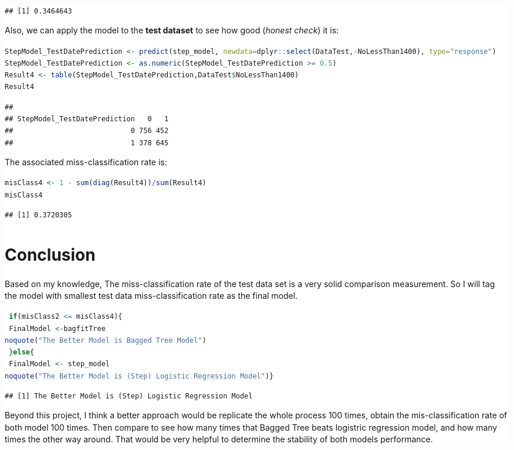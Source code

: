     ## [1] 0.3464643

Also, we can apply the model to the **test dataset** to see how good
(*honest check*) it
is:

``` r
StepModel_TestDatePrediction <- predict(step_model, newdata=dplyr::select(DataTest,-NoLessThan1400), type="response")
StepModel_TestDatePrediction <- as.numeric(StepModel_TestDatePrediction >= 0.5)
Result4 <- table(StepModel_TestDatePrediction,DataTest$NoLessThan1400)
Result4
```

    ##                             
    ## StepModel_TestDatePrediction   0   1
    ##                            0 756 452
    ##                            1 378 645

The associated miss-classification rate is:

``` r
misClass4 <- 1 - sum(diag(Result4))/sum(Result4)
misClass4
```

    ## [1] 0.3720305

# Conclusion

Based on my knowledge, The miss-classification rate of the test data set
is a very solid comparison measurement. So I will tag the model with
smallest test data miss-classification rate as the final model.

``` r
 if(misClass2 <= misClass4){
 FinalModel <-bagfitTree
noquote("The Better Model is Bagged Tree Model")
 }else{
 FinalModel <- step_model
noquote("The Better Model is (Step) Logistic Regression Model")}
```

    ## [1] The Better Model is (Step) Logistic Regression Model

Beyond this project, I think a better approach would be replicate the
whole process 100 times, obtain the mis-classification rate of both
model 100 times. Then compare to see how many times that Bagged Tree
beats logistric regression model, and how many times the other way
around. That would be very helpful to determine the stability of both
models performance.
